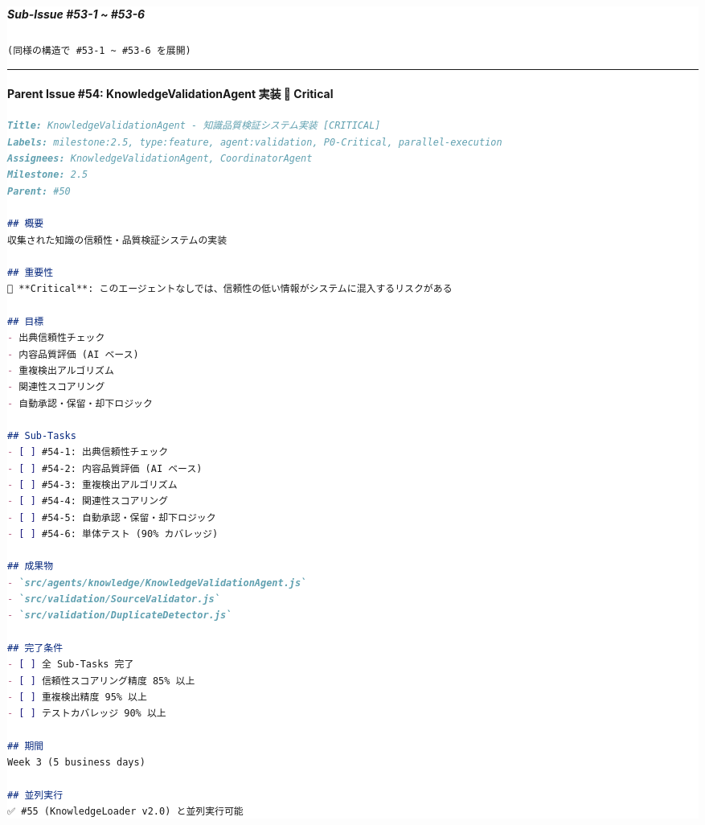 ##### Sub-Issue #53-1 ~ #53-6
```markdown
(同様の構造で #53-1 ~ #53-6 を展開)
```

---

#### Parent Issue #54: KnowledgeValidationAgent 実装 🔴 Critical

```markdown
Title: KnowledgeValidationAgent - 知識品質検証システム実装 [CRITICAL]
Labels: milestone:2.5, type:feature, agent:validation, P0-Critical, parallel-execution
Assignees: KnowledgeValidationAgent, CoordinatorAgent
Milestone: 2.5
Parent: #50

## 概要
収集された知識の信頼性・品質検証システムの実装

## 重要性
🔴 **Critical**: このエージェントなしでは、信頼性の低い情報がシステムに混入するリスクがある

## 目標
- 出典信頼性チェック
- 内容品質評価 (AI ベース)
- 重複検出アルゴリズム
- 関連性スコアリング
- 自動承認・保留・却下ロジック

## Sub-Tasks
- [ ] #54-1: 出典信頼性チェック
- [ ] #54-2: 内容品質評価 (AI ベース)
- [ ] #54-3: 重複検出アルゴリズム
- [ ] #54-4: 関連性スコアリング
- [ ] #54-5: 自動承認・保留・却下ロジック
- [ ] #54-6: 単体テスト (90% カバレッジ)

## 成果物
- `src/agents/knowledge/KnowledgeValidationAgent.js`
- `src/validation/SourceValidator.js`
- `src/validation/DuplicateDetector.js`

## 完了条件
- [ ] 全 Sub-Tasks 完了
- [ ] 信頼性スコアリング精度 85% 以上
- [ ] 重複検出精度 95% 以上
- [ ] テストカバレッジ 90% 以上

## 期間
Week 3 (5 business days)

## 並列実行
✅ #55 (KnowledgeLoader v2.0) と並列実行可能
```
